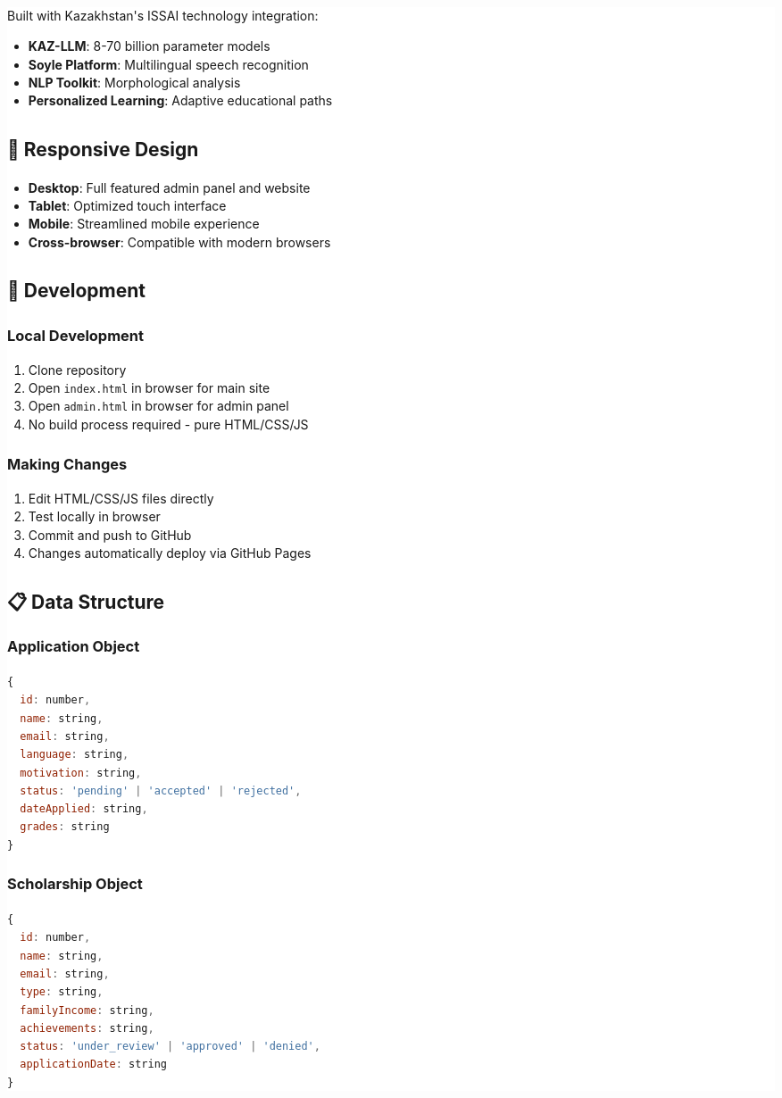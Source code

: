Built with Kazakhstan's ISSAI technology integration:
- **KAZ-LLM**: 8-70 billion parameter models
- **Soyle Platform**: Multilingual speech recognition
- **NLP Toolkit**: Morphological analysis
- **Personalized Learning**: Adaptive educational paths

## 📱 Responsive Design

- **Desktop**: Full featured admin panel and website
- **Tablet**: Optimized touch interface
- **Mobile**: Streamlined mobile experience
- **Cross-browser**: Compatible with modern browsers

## 🔧 Development

### Local Development
1. Clone repository
2. Open `index.html` in browser for main site
3. Open `admin.html` in browser for admin panel
4. No build process required - pure HTML/CSS/JS

### Making Changes
1. Edit HTML/CSS/JS files directly
2. Test locally in browser
3. Commit and push to GitHub
4. Changes automatically deploy via GitHub Pages

## 📋 Data Structure

### Application Object
```javascript
{
  id: number,
  name: string,
  email: string,
  language: string,
  motivation: string,
  status: 'pending' | 'accepted' | 'rejected',
  dateApplied: string,
  grades: string
}
```

### Scholarship Object
```javascript
{
  id: number,
  name: string,
  email: string,
  type: string,
  familyIncome: string,
  achievements: string,
  status: 'under_review' | 'approved' | 'denied',
  applicationDate: string
}
```
